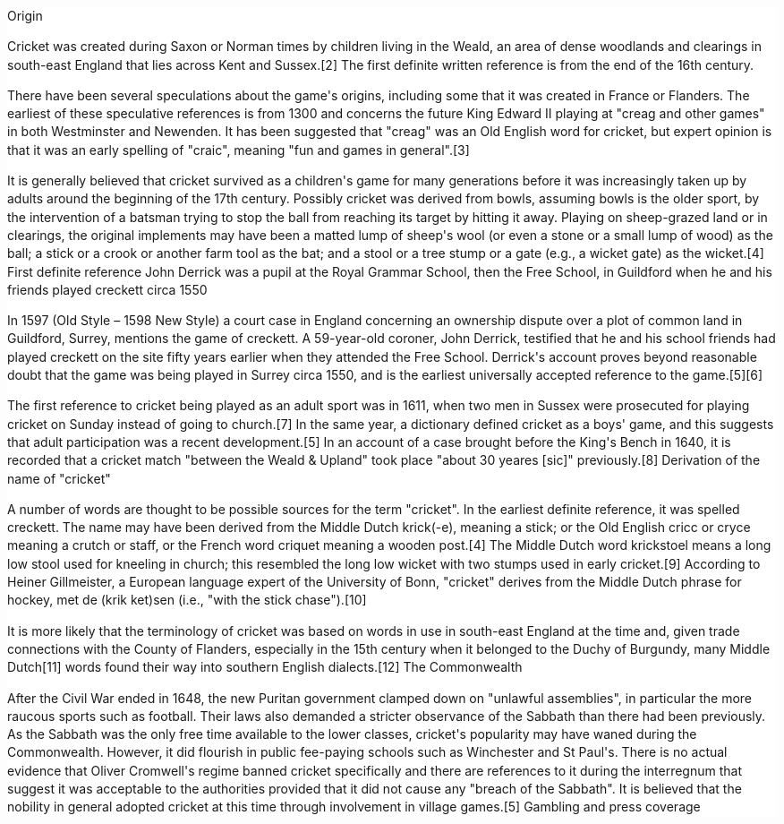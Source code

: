 Origin

Cricket was created during Saxon or Norman times by children living in the Weald, an area of dense woodlands and clearings in south-east England that lies across Kent and Sussex.[2] The first definite written reference is from the end of the 16th century.

There have been several speculations about the game's origins, including some that it was created in France or Flanders. The earliest of these speculative references is from 1300 and concerns the future King Edward II playing at "creag and other games" in both Westminster and Newenden. It has been suggested that "creag" was an Old English word for cricket, but expert opinion is that it was an early spelling of "craic", meaning "fun and games in general".[3]

It is generally believed that cricket survived as a children's game for many generations before it was increasingly taken up by adults around the beginning of the 17th century. Possibly cricket was derived from bowls, assuming bowls is the older sport, by the intervention of a batsman trying to stop the ball from reaching its target by hitting it away. Playing on sheep-grazed land or in clearings, the original implements may have been a matted lump of sheep's wool (or even a stone or a small lump of wood) as the ball; a stick or a crook or another farm tool as the bat; and a stool or a tree stump or a gate (e.g., a wicket gate) as the wicket.[4]
First definite reference
John Derrick was a pupil at the Royal Grammar School, then the Free School, in Guildford when he and his friends played creckett circa 1550

In 1597 (Old Style – 1598 New Style) a court case in England concerning an ownership dispute over a plot of common land in Guildford, Surrey, mentions the game of creckett. A 59-year-old coroner, John Derrick, testified that he and his school friends had played creckett on the site fifty years earlier when they attended the Free School. Derrick's account proves beyond reasonable doubt that the game was being played in Surrey circa 1550, and is the earliest universally accepted reference to the game.[5][6]

The first reference to cricket being played as an adult sport was in 1611, when two men in Sussex were prosecuted for playing cricket on Sunday instead of going to church.[7] In the same year, a dictionary defined cricket as a boys' game, and this suggests that adult participation was a recent development.[5] In an account of a case brought before the King's Bench in 1640, it is recorded that a cricket match "between the Weald & Upland" took place "about 30 yeares [sic]" previously.[8]
Derivation of the name of "cricket"

A number of words are thought to be possible sources for the term "cricket". In the earliest definite reference, it was spelled creckett. The name may have been derived from the Middle Dutch krick(-e), meaning a stick; or the Old English cricc or cryce meaning a crutch or staff, or the French word criquet meaning a wooden post.[4] The Middle Dutch word krickstoel means a long low stool used for kneeling in church; this resembled the long low wicket with two stumps used in early cricket.[9] According to Heiner Gillmeister, a European language expert of the University of Bonn, "cricket" derives from the Middle Dutch phrase for hockey, met de (krik ket)sen (i.e., "with the stick chase").[10]

It is more likely that the terminology of cricket was based on words in use in south-east England at the time and, given trade connections with the County of Flanders, especially in the 15th century when it belonged to the Duchy of Burgundy, many Middle Dutch[11] words found their way into southern English dialects.[12]
The Commonwealth

After the Civil War ended in 1648, the new Puritan government clamped down on "unlawful assemblies", in particular the more raucous sports such as football. Their laws also demanded a stricter observance of the Sabbath than there had been previously. As the Sabbath was the only free time available to the lower classes, cricket's popularity may have waned during the Commonwealth. However, it did flourish in public fee-paying schools such as Winchester and St Paul's. There is no actual evidence that Oliver Cromwell's regime banned cricket specifically and there are references to it during the interregnum that suggest it was acceptable to the authorities provided that it did not cause any "breach of the Sabbath". It is believed that the nobility in general adopted cricket at this time through involvement in village games.[5]
Gambling and press coverage
